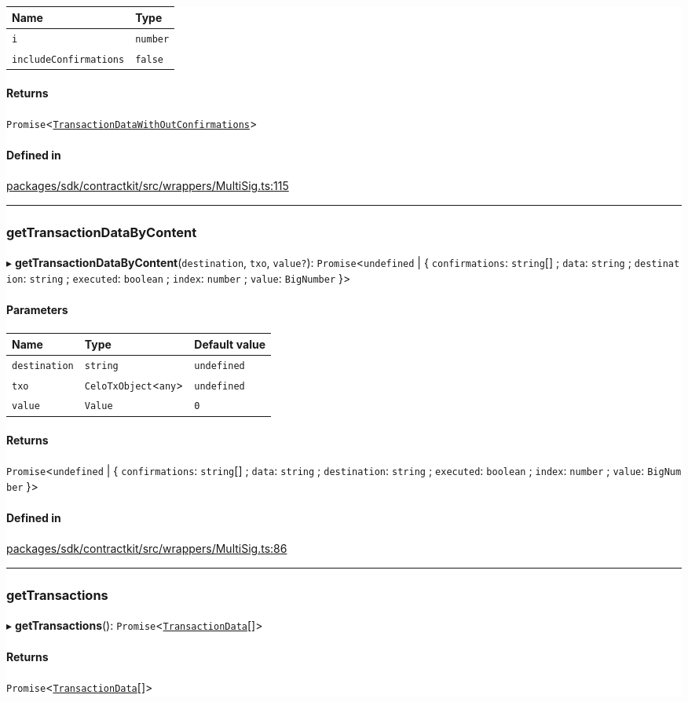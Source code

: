 | Name | Type |
| :------ | :------ |
| `i` | `number` |
| `includeConfirmations` | ``false`` |

#### Returns

`Promise`\<[`TransactionDataWithOutConfirmations`](../interfaces/wrappers_MultiSig.TransactionDataWithOutConfirmations.md)\>

#### Defined in

[packages/sdk/contractkit/src/wrappers/MultiSig.ts:115](https://github.com/celo-org/developer-tooling/blob/master/packages/sdk/contractkit/src/wrappers/MultiSig.ts#L115)

___

### getTransactionDataByContent

▸ **getTransactionDataByContent**(`destination`, `txo`, `value?`): `Promise`\<`undefined` \| \{ `confirmations`: `string`[] ; `data`: `string` ; `destination`: `string` ; `executed`: `boolean` ; `index`: `number` ; `value`: `BigNumber`  }\>

#### Parameters

| Name | Type | Default value |
| :------ | :------ | :------ |
| `destination` | `string` | `undefined` |
| `txo` | `CeloTxObject`\<`any`\> | `undefined` |
| `value` | `Value` | `0` |

#### Returns

`Promise`\<`undefined` \| \{ `confirmations`: `string`[] ; `data`: `string` ; `destination`: `string` ; `executed`: `boolean` ; `index`: `number` ; `value`: `BigNumber`  }\>

#### Defined in

[packages/sdk/contractkit/src/wrappers/MultiSig.ts:86](https://github.com/celo-org/developer-tooling/blob/master/packages/sdk/contractkit/src/wrappers/MultiSig.ts#L86)

___

### getTransactions

▸ **getTransactions**(): `Promise`\<[`TransactionData`](../interfaces/wrappers_MultiSig.TransactionData.md)[]\>

#### Returns

`Promise`\<[`TransactionData`](../interfaces/wrappers_MultiSig.TransactionData.md)[]\>

